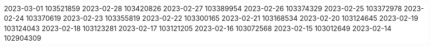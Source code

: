   <tr>
    <td>2023-03-01</td>
    <td>103521859</td>
  </tr>
  <tr>
    <td>2023-02-28</td>
    <td>103420826</td>
  </tr>
  <tr>
    <td>2023-02-27</td>
    <td>103389954</td>
  </tr>
  <tr>
    <td>2023-02-26</td>
    <td>103374329</td>
  </tr>
  <tr>
    <td>2023-02-25</td>
    <td>103372978</td>
  </tr>
  <tr>
    <td>2023-02-24</td>
    <td>103370619</td>
  </tr>
  <tr>
    <td>2023-02-23</td>
    <td>103355819</td>
  </tr>
  <tr>
    <td>2023-02-22</td>
    <td>103300165</td>
  </tr>
  <tr>
    <td>2023-02-21</td>
    <td>103168534</td>
  </tr>
  <tr>
    <td>2023-02-20</td>
    <td>103124645</td>
  </tr>
  <tr>
    <td>2023-02-19</td>
    <td>103124043</td>
  </tr>
  <tr>
    <td>2023-02-18</td>
    <td>103123281</td>
  </tr>
  <tr>
    <td>2023-02-17</td>
    <td>103121205</td>
  </tr>
  <tr>
    <td>2023-02-16</td>
    <td>103072568</td>
  </tr>
  <tr>
    <td>2023-02-15</td>
    <td>103012649</td>
  </tr>
  <tr>
    <td>2023-02-14</td>
    <td>102904309</td>
  </tr>